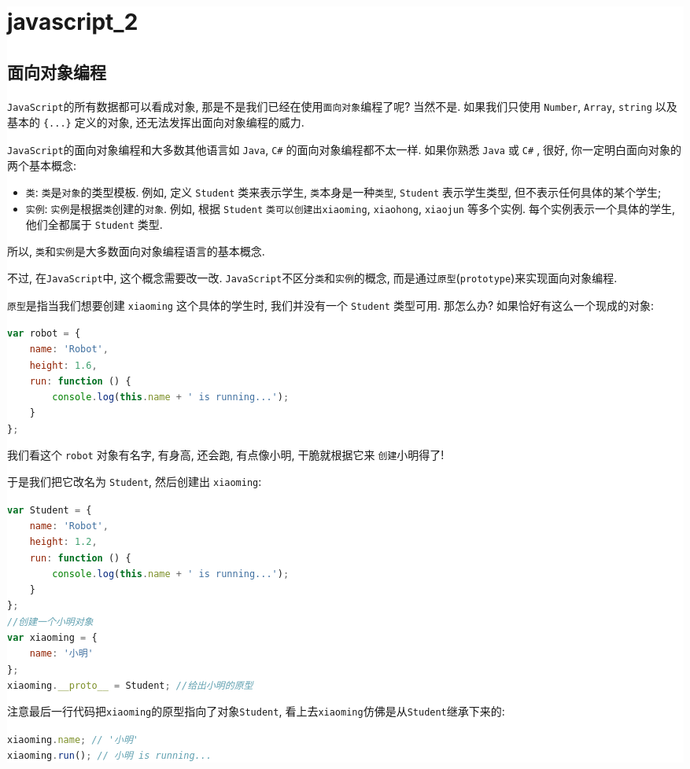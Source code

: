 # javascript_2

## 面向对象编程

`JavaScript`的所有数据都可以看成对象, 那是不是我们已经在使用`面向对象`编程了呢?
当然不是. 如果我们只使用 `Number`, `Array`, `string` 以及基本的 `{...}` 定义的对象, 还无法发挥出面向对象编程的威力.

`JavaScript`的面向对象编程和大多数其他语言如 `Java`, `C#` 的面向对象编程都不太一样.
如果你熟悉 `Java` 或 `C#` , 很好, 你一定明白面向对象的两个基本概念:

+ `类`: `类`是`对象`的类型模板. 例如, 定义 `Student` 类来表示学生, `类`本身是一种`类型`, `Student` 表示学生类型, 但不表示任何具体的某个学生;
+ `实例`: `实例`是根据`类`创建的`对象`. 例如, 根据 `Student` `类可以创建出xiaoming`, `xiaohong`, `xiaojun` 等多个实例.
每个实例表示一个具体的学生, 他们全都属于 `Student` 类型.

所以, `类`和`实例`是大多数面向对象编程语言的基本概念.

不过, 在`JavaScript`中, 这个概念需要改一改. `JavaScript`不区分`类`和`实例`的概念, 而是通过`原型`(`prototype`)来实现面向对象编程.

`原型`是指当我们想要创建 `xiaoming` 这个具体的学生时, 我们并没有一个 `Student` 类型可用. 那怎么办?
如果恰好有这么一个现成的对象:

```js
var robot = {
    name: 'Robot',
    height: 1.6,
    run: function () {
        console.log(this.name + ' is running...');
    }
};
```

我们看这个 `robot` 对象有名字, 有身高, 还会跑, 有点像小明, 干脆就根据它来 `创建`小明得了!

于是我们把它改名为 `Student`, 然后创建出 `xiaoming`:

```js
var Student = {
    name: 'Robot',
    height: 1.2,
    run: function () {
        console.log(this.name + ' is running...');
    }
};
//创建一个小明对象
var xiaoming = {
    name: '小明'
};
xiaoming.__proto__ = Student; //给出小明的原型
```

注意最后一行代码把`xiaoming`的原型指向了对象`Student`, 看上去`xiaoming`仿佛是从`Student`继承下来的:

```js
xiaoming.name; // '小明'
xiaoming.run(); // 小明 is running...
```
